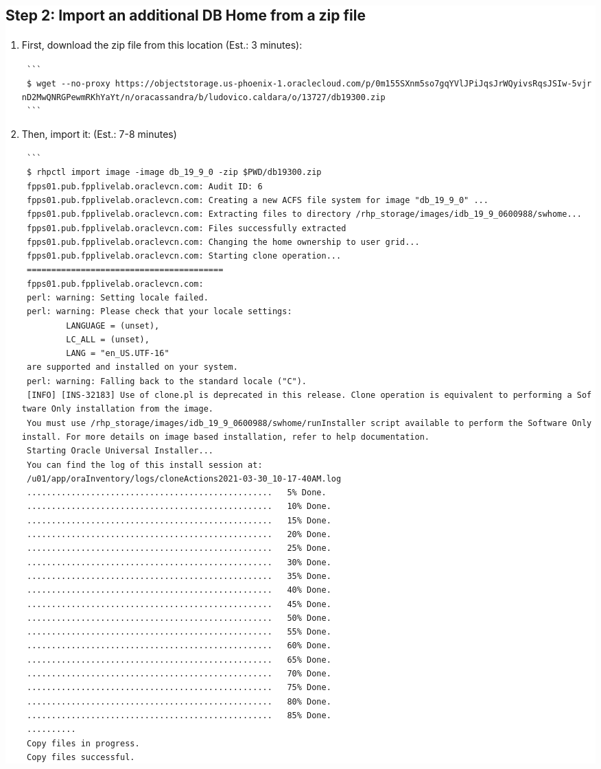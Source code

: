 ## **Step 2:** Import an additional DB Home from a zip file
1. First, download the zip file from this location (Est.: 3 minutes):

        ```
        $ wget --no-proxy https://objectstorage.us-phoenix-1.oraclecloud.com/p/0m155SXnm5so7gqYVlJPiJqsJrWQyivsRqsJSIw-5vjrnD2MwQNRGPewmRKhYaYt/n/oracassandra/b/ludovico.caldara/o/13727/db19300.zip
        ```

2. Then, import it: (Est.: 7-8 minutes)

        ```
        $ rhpctl import image -image db_19_9_0 -zip $PWD/db19300.zip
        fpps01.pub.fpplivelab.oraclevcn.com: Audit ID: 6
        fpps01.pub.fpplivelab.oraclevcn.com: Creating a new ACFS file system for image "db_19_9_0" ...
        fpps01.pub.fpplivelab.oraclevcn.com: Extracting files to directory /rhp_storage/images/idb_19_9_0600988/swhome...
        fpps01.pub.fpplivelab.oraclevcn.com: Files successfully extracted
        fpps01.pub.fpplivelab.oraclevcn.com: Changing the home ownership to user grid...
        fpps01.pub.fpplivelab.oraclevcn.com: Starting clone operation...
        ========================================
        fpps01.pub.fpplivelab.oraclevcn.com:
        perl: warning: Setting locale failed.
        perl: warning: Please check that your locale settings:
                LANGUAGE = (unset),
                LC_ALL = (unset),
                LANG = "en_US.UTF-16"
        are supported and installed on your system.
        perl: warning: Falling back to the standard locale ("C").
        [INFO] [INS-32183] Use of clone.pl is deprecated in this release. Clone operation is equivalent to performing a Software Only installation from the image.
        You must use /rhp_storage/images/idb_19_9_0600988/swhome/runInstaller script available to perform the Software Only install. For more details on image based installation, refer to help documentation.
        Starting Oracle Universal Installer...
        You can find the log of this install session at:
        /u01/app/oraInventory/logs/cloneActions2021-03-30_10-17-40AM.log
        ..................................................   5% Done.
        ..................................................   10% Done.
        ..................................................   15% Done.
        ..................................................   20% Done.
        ..................................................   25% Done.
        ..................................................   30% Done.
        ..................................................   35% Done.
        ..................................................   40% Done.
        ..................................................   45% Done.
        ..................................................   50% Done.
        ..................................................   55% Done.
        ..................................................   60% Done.
        ..................................................   65% Done.
        ..................................................   70% Done.
        ..................................................   75% Done.
        ..................................................   80% Done.
        ..................................................   85% Done.
        ..........
        Copy files in progress.
        Copy files successful.
